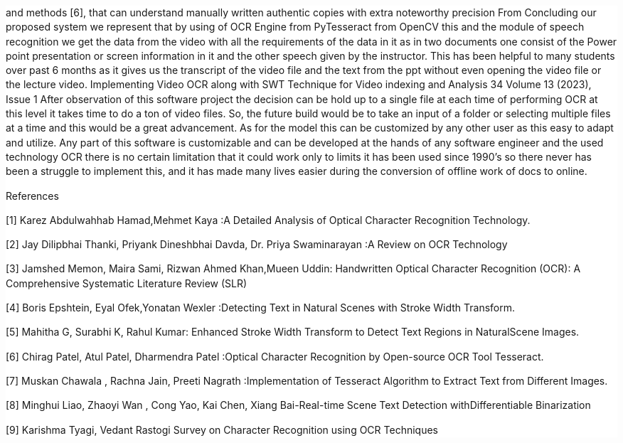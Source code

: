 and methods [6], that can understand manually written authentic copies with extra noteworthy precision From
Concluding our proposed system we represent that by using of OCR Engine from PyTesseract from OpenCV this and
the module of speech recognition we get the data from the video with all the requirements of the data in it as in two
documents one consist of the Power point presentation or screen information in it and the other speech given by the
instructor. This has been helpful to many students over past 6 months as it gives us the transcript of the video file and
the text from the ppt without even opening the video file or the lecture video.
Implementing Video OCR along with SWT Technique for Video indexing and Analysis
34 Volume 13 (2023), Issue 1
After observation of this software project the decision can be hold up to a single file at each time of performing
OCR at this level it takes time to do a ton of video files. So, the future build would be to take an input of a folder or
selecting multiple files at a time and this would be a great advancement. As for the model this can be customized by any
other user as this easy to adapt and utilize. Any part of this software is customizable and can be developed at the hands
of any software engineer and the used technology OCR there is no certain limitation that it could work only to limits it
has been used since 1990’s so there never has been a struggle to implement this, and it has made many lives easier
during the conversion of offline work of docs to online.

References

[1] Karez Abdulwahhab Hamad,Mehmet Kaya :A Detailed Analysis of Optical Character Recognition Technology.

[2] Jay Dilipbhai Thanki, Priyank Dineshbhai Davda, Dr. Priya Swaminarayan :A Review on OCR Technology

[3] Jamshed Memon, Maira Sami, Rizwan Ahmed Khan,Mueen Uddin: Handwritten Optical Character Recognition (OCR): A
Comprehensive Systematic Literature Review (SLR)

[4] Boris Epshtein, Eyal Ofek,Yonatan Wexler :Detecting Text in Natural Scenes with Stroke Width Transform.

[5] Mahitha G, Surabhi K, Rahul Kumar: Enhanced Stroke Width Transform to Detect Text Regions in NaturalScene Images.

[6] Chirag Patel, Atul Patel, Dharmendra Patel :Optical Character Recognition by Open-source OCR Tool Tesseract.

[7] Muskan Chawala , Rachna Jain, Preeti Nagrath :Implementation of Tesseract Algorithm to Extract Text from Different
Images.

[8] Minghui Liao, Zhaoyi Wan , Cong Yao, Kai Chen, Xiang Bai-Real-time Scene Text Detection withDifferentiable Binarization

[9] Karishma Tyagi, Vedant Rastogi Survey on Character Recognition using OCR Techniques
